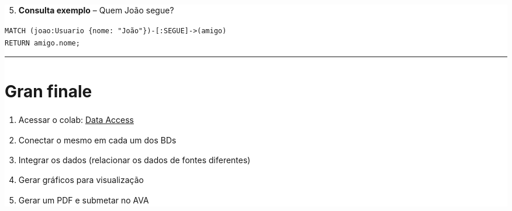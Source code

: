 5. **Consulta exemplo** – Quem João segue?

```cypher
MATCH (joao:Usuario {nome: "João"})-[:SEGUE]->(amigo)
RETURN amigo.nome;
```

--- 
# Gran finale

1. Acessar o colab: [Data Access](./colabs/Data_access.ipynb)
   
2. Conectar o mesmo em cada um dos BDs
   
3. Integrar os dados (relacionar os dados de fontes diferentes)
   
4. Gerar gráficos para visualização

5. Gerar um PDF e submetar no AVA

